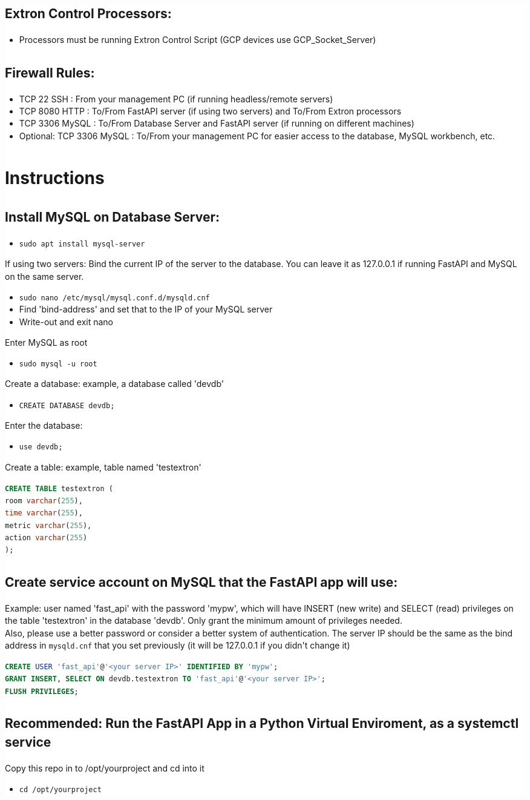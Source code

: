 
## Extron Control Processors:
- Processors must be running Extron Control Script (GCP devices use GCP_Socket_Server)


## Firewall Rules:
- TCP 22 SSH : From your management PC (if running headless/remote servers)
- TCP 8080 HTTP : To/From FastAPI server (if using two servers) and To/From Extron processors
- TCP 3306 MySQL : To/From Database Server and FastAPI server (if running on different machines)
- Optional: TCP 3306 MySQL : To/From your management PC for easier access to the database, MySQL workbench, etc.

# Instructions
## Install MySQL on Database Server:
- `sudo apt install mysql-server`

If using two servers: Bind the current IP of the server to the database.  You can leave it as 127.0.0.1 if running FastAPI and MySQL on the same server.
- `sudo nano /etc/mysql/mysql.conf.d/mysqld.cnf`
- Find 'bind-address' and set that to the IP of your MySQL server
- Write-out and exit nano

Enter MySQL as root
- `sudo mysql -u root`

Create a database: example, a database called 'devdb'
- `CREATE DATABASE devdb;`

Enter the database:
- `use devdb;`

Create a table: example, table named 'testextron'
```sql
CREATE TABLE testextron (
room varchar(255),
time varchar(255),
metric varchar(255),
action varchar(255)
);
```
## Create service account on MySQL that the FastAPI app will use:
Example: user named 'fast_api' with the password 'mypw', which will have INSERT (new write) and SELECT (read) privileges on the table 'testextron' in the database 'devdb'.  Only grant the minimum amount of privileges needed.  
Also, please use a better password or consider a better system of authentication.  The server IP should be the same as the bind address in `mysqld.cnf` that you set previously (it will be 127.0.0.1 if you didn't change it)

```sql
CREATE USER 'fast_api'@'<your server IP>' IDENTIFIED BY 'mypw';
GRANT INSERT, SELECT ON devdb.testextron TO 'fast_api'@'<your server IP>';
FLUSH PRIVILEGES;
```
## Recommended: Run the FastAPI App in a Python Virtual Enviroment, as a systemctl service
Copy this repo in to /opt/yourproject and cd into it
- `cd /opt/yourproject`
